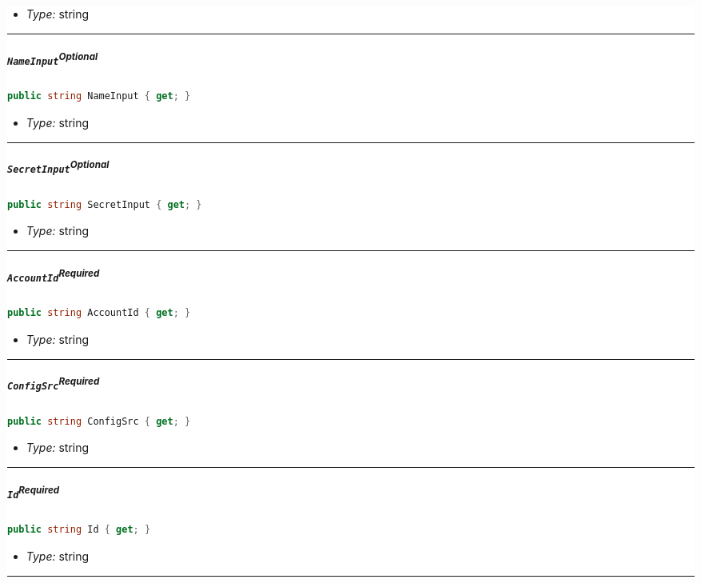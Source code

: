 - *Type:* string

---

##### `NameInput`<sup>Optional</sup> <a name="NameInput" id="@cdktf/provider-cloudflare.tunnel.Tunnel.property.nameInput"></a>

```csharp
public string NameInput { get; }
```

- *Type:* string

---

##### `SecretInput`<sup>Optional</sup> <a name="SecretInput" id="@cdktf/provider-cloudflare.tunnel.Tunnel.property.secretInput"></a>

```csharp
public string SecretInput { get; }
```

- *Type:* string

---

##### `AccountId`<sup>Required</sup> <a name="AccountId" id="@cdktf/provider-cloudflare.tunnel.Tunnel.property.accountId"></a>

```csharp
public string AccountId { get; }
```

- *Type:* string

---

##### `ConfigSrc`<sup>Required</sup> <a name="ConfigSrc" id="@cdktf/provider-cloudflare.tunnel.Tunnel.property.configSrc"></a>

```csharp
public string ConfigSrc { get; }
```

- *Type:* string

---

##### `Id`<sup>Required</sup> <a name="Id" id="@cdktf/provider-cloudflare.tunnel.Tunnel.property.id"></a>

```csharp
public string Id { get; }
```

- *Type:* string

---